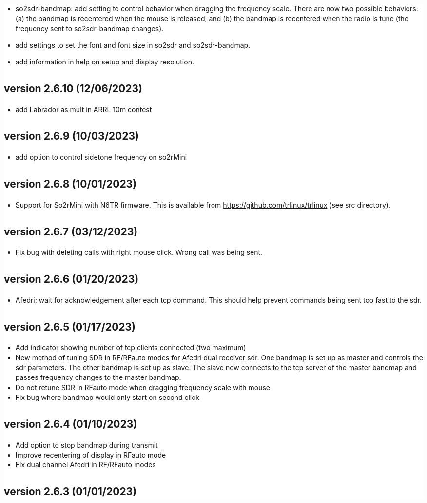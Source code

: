 * so2sdr-bandmap: add setting to control behavior when dragging the frequency
scale. There are now two possible behaviors: (a) the bandmap is 
recentered when the mouse is released, and (b) the bandmap is recentered
when the radio is tune (the frequency sent to so2sdr-bandmap changes).

* add settings to set the font and font size in so2sdr and so2sdr-bandmap.

* add information in help on setup and display resolution.

## version 2.6.10 (12/06/2023)

* add Labrador as mult in ARRL 10m contest

## version 2.6.9 (10/03/2023)

* add option to control sidetone frequency on so2rMini

## version 2.6.8 (10/01/2023)

* Support for So2rMini with N6TR firmware. This is available from
https://github.com/trlinux/trlinux (see src directory).

## version 2.6.7 (03/12/2023)

* Fix bug with deleting calls with right mouse click. Wrong call
was being sent.

## version 2.6.6 (01/20/2023)

* Afedri: wait for acknowledgement after each tcp command. This should
help prevent commands being sent too fast to the sdr.

## version 2.6.5 (01/17/2023)

* Add indicator showing number of tcp clients connected (two maximum)
* New method of tuning SDR in RF/RFauto modes for Afedri dual receiver
sdr. One bandmap is set up as master and controls the sdr parameters.
The other bandmap is set up as slave. The slave
now connects to the tcp server of the master bandmap and passes frequency
changes to the master bandmap.
* Do not retune SDR in RFauto mode when dragging frequency scale with mouse
* Fix bug where bandmap would only start on second click


## version 2.6.4 (01/10/2023)

* Add option to stop bandmap during transmit
* Improve recentering of display in RFauto mode
* Fix dual channel Afedri in RF/RFauto modes

## version 2.6.3 (01/01/2023)
